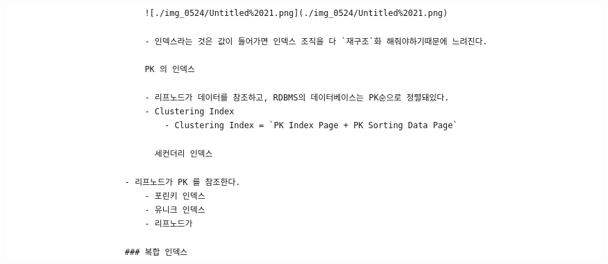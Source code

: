                                 ![./img_0524/Untitled%2021.png](./img_0524/Untitled%2021.png)

                                - 인덱스라는 것은 값이 들어가면 인덱스 조직을 다 `재구조`화 해줘야하기때문에 느려진다.

                                PK 의 인덱스

                                - 리프노드가 데이터를 참조하고, RDBMS의 데이터베이스는 PK순으로 정렬돼있다.
                                - Clustering Index
                                    - Clustering Index = `PK Index Page + PK Sorting Data Page`

                                  세컨더리 인덱스

                            - 리프노드가 PK 를 참조한다.
                                - 포린키 인덱스
                                - 유니크 인덱스
                                - 리프노드가

                            ### 복합 인덱스
